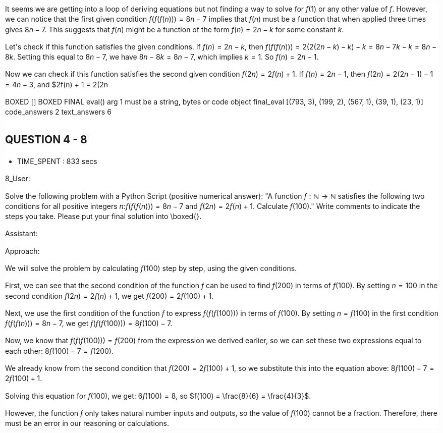 It seems we are getting into a loop of deriving equations but not finding a way to solve for $f(1)$ or any other value of $f$. 
However, we can notice that the first given condition $f(f(f(n))) = 8n - 7$ implies that $f(n)$ must be a function that when applied three times gives $8n - 7$. 
This suggests that $f(n)$ might be a function of the form $f(n) = 2n - k$ for some constant $k$. 

Let's check if this function satisfies the given conditions. If $f(n) = 2n - k$, then $f(f(f(n))) = 2(2(2n - k) - k) - k = 8n - 7k - k = 8n - 8k$. 
Setting this equal to $8n - 7$, we have $8n - 8k = 8n - 7$, which implies $k = 1$. 
So $f(n) = 2n - 1$. 

Now we can check if this function satisfies the second given condition $f(2n) = 2f(n) + 1$. If $f(n) = 2n - 1$, then $f(2n) = 2(2n - 1) - 1 = 4n - 3$, and $2f(n) + 1 = 2(2n

BOXED []
BOXED FINAL 
eval() arg 1 must be a string, bytes or code object final_eval
[(793, 3), (199, 2), (567, 1), (39, 1), (23, 1)]
code_answers 2 text_answers 6



## QUESTION 4 - 8 
- TIME_SPENT : 833 secs

8_User:

Solve the following problem with a Python Script (positive numerical answer):
"A function $f: \mathbb N \to \mathbb N$ satisfies the following two conditions for all positive integers $n$:$f(f(f(n)))=8n-7$ and $f(2n)=2f(n)+1$. Calculate $f(100)$."
Write comments to indicate the steps you take. Please put your final solution into \boxed{}.

Assistant:

Approach:



We will solve the problem by calculating $f(100)$ step by step, using the given conditions.

First, we can see that the second condition of the function $f$ can be used to find $f(200)$ in terms of $f(100)$. By setting $n = 100$ in the second condition $f(2n) = 2f(n) + 1$, we get $f(200) = 2f(100) + 1$.

Next, we use the first condition of the function $f$ to express $f(f(f(100)))$ in terms of $f(100)$. By setting $n = f(100)$ in the first condition $f(f(f(n))) = 8n - 7$, we get $f(f(f(100))) = 8f(100) - 7$.

Now, we know that $f(f(f(100))) = f(200)$ from the expression we derived earlier, so we can set these two expressions equal to each other: $8f(100) - 7 = f(200)$.

We already know from the second condition that $f(200) = 2f(100) + 1$, so we substitute this into the equation above: $8f(100) - 7 = 2f(100) + 1$.

Solving this equation for $f(100)$, we get: $6f(100) = 8$, so $f(100) = \frac{8}{6} = \frac{4}{3}$.

However, the function $f$ only takes natural number inputs and outputs, so the value of $f(100)$ cannot be a fraction. Therefore, there must be an error in our reasoning or calculations.
